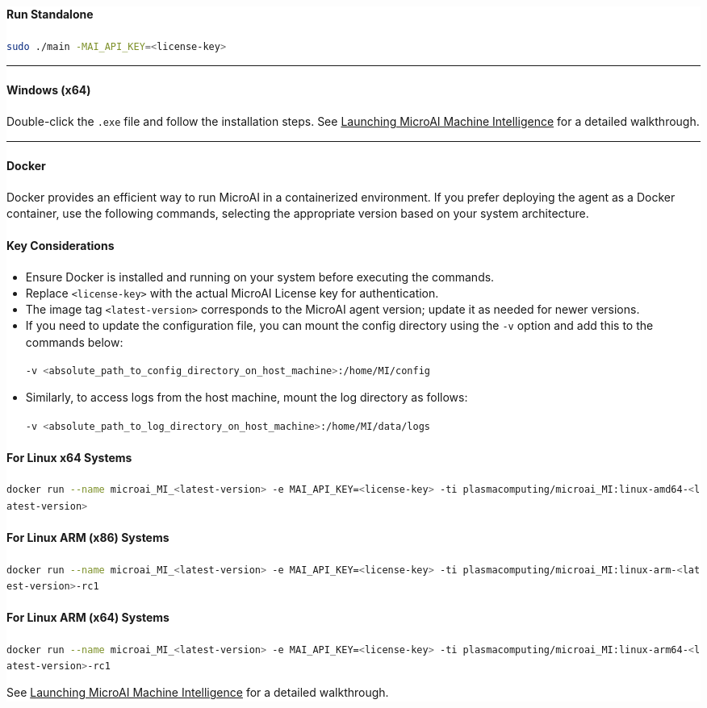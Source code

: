 #### **Run Standalone**

```bash
sudo ./main -MAI_API_KEY=<license-key>
```

---
#### **Windows (x64)**

Double-click the `.exe` file and follow the installation steps. See [Launching MicroAI Machine Intelligence](docs/Launch-Instructions.md) for a detailed walkthrough.
___
#### **Docker**

Docker provides an efficient way to run MicroAI in a containerized environment. If you prefer deploying the agent as a Docker container, use the following commands, selecting the appropriate version based on your system architecture.

#### Key Considerations
- Ensure Docker is installed and running on your system before executing the commands.
- Replace `<license-key>` with the actual MicroAI License key for authentication.
- The image tag `<latest-version>` corresponds to the MicroAI agent version; update it as needed for newer versions.
- If you need to update the configuration file, you can mount the config directory using the `-v` option and add this to the commands below:  
  ```bash
  -v <absolute_path_to_config_directory_on_host_machine>:/home/MI/config
  ```
- Similarly, to access logs from the host machine, mount the log directory as follows:  
  ```bash
  -v <absolute_path_to_log_directory_on_host_machine>:/home/MI/data/logs
  ```

#### For Linux x64 Systems

```bash
docker run --name microai_MI_<latest-version> -e MAI_API_KEY=<license-key> -ti plasmacomputing/microai_MI:linux-amd64-<latest-version>
```

#### For Linux ARM (x86) Systems

```bash
docker run --name microai_MI_<latest-version> -e MAI_API_KEY=<license-key> -ti plasmacomputing/microai_MI:linux-arm-<latest-version>-rc1
```

#### For Linux ARM (x64) Systems

```bash
docker run --name microai_MI_<latest-version> -e MAI_API_KEY=<license-key> -ti plasmacomputing/microai_MI:linux-arm64-<latest-version>-rc1
```
See [Launching MicroAI Machine Intelligence](docs/Launch-Instructions.md) for a detailed walkthrough.
